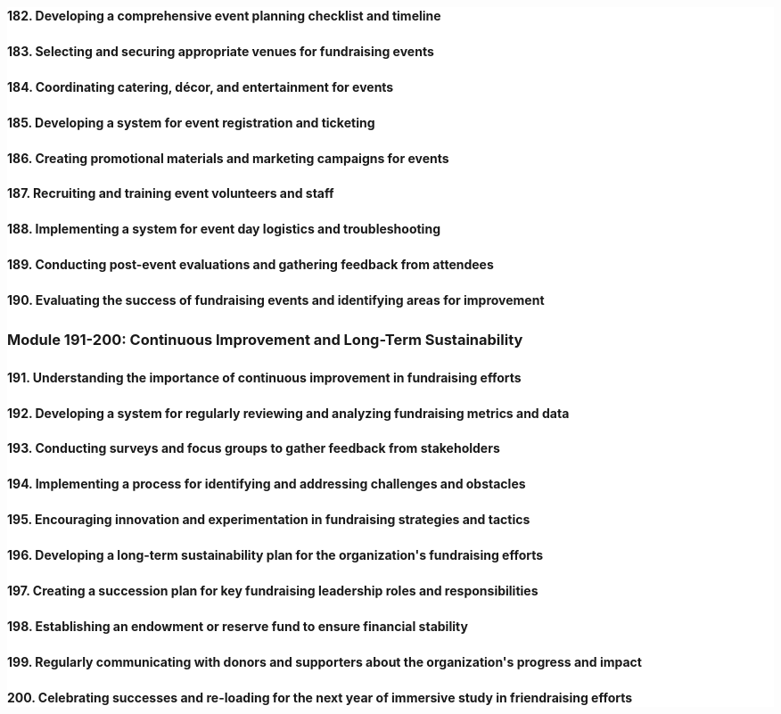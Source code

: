 #### 182. Developing a comprehensive event planning checklist and timeline

#### 183. Selecting and securing appropriate venues for fundraising events

#### 184. Coordinating catering, décor, and entertainment for events

#### 185. Developing a system for event registration and ticketing

#### 186. Creating promotional materials and marketing campaigns for events

#### 187. Recruiting and training event volunteers and staff

#### 188. Implementing a system for event day logistics and troubleshooting

#### 189. Conducting post-event evaluations and gathering feedback from attendees

#### 190. Evaluating the success of fundraising events and identifying areas for improvement

### Module 191-200: Continuous Improvement and Long-Term Sustainability

#### 191. Understanding the importance of continuous improvement in fundraising efforts

#### 192. Developing a system for regularly reviewing and analyzing fundraising metrics and data

#### 193. Conducting surveys and focus groups to gather feedback from stakeholders

#### 194. Implementing a process for identifying and addressing challenges and obstacles

#### 195. Encouraging innovation and experimentation in fundraising strategies and tactics

#### 196. Developing a long-term sustainability plan for the organization's fundraising efforts

#### 197. Creating a succession plan for key fundraising leadership roles and responsibilities

#### 198. Establishing an endowment or reserve fund to ensure financial stability

#### 199. Regularly communicating with donors and supporters about the organization's progress and impact

#### 200. Celebrating successes and re-loading for the next year of immersive study in friendraising efforts